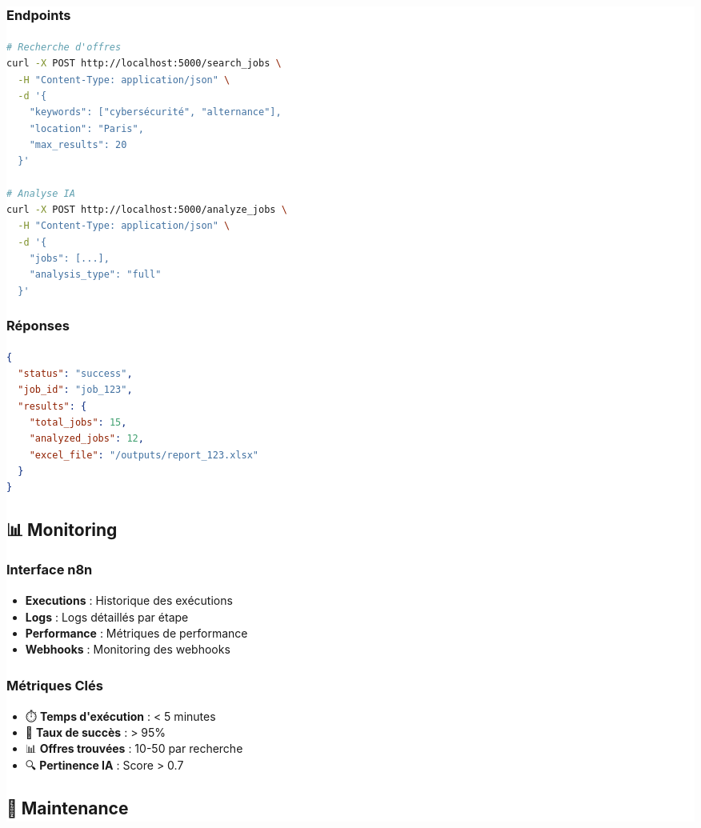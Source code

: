 ### Endpoints

```bash
# Recherche d'offres
curl -X POST http://localhost:5000/search_jobs \
  -H "Content-Type: application/json" \
  -d '{
    "keywords": ["cybersécurité", "alternance"],
    "location": "Paris",
    "max_results": 20
  }'

# Analyse IA
curl -X POST http://localhost:5000/analyze_jobs \
  -H "Content-Type: application/json" \
  -d '{
    "jobs": [...],
    "analysis_type": "full"
  }'
```

### Réponses

```json
{
  "status": "success",
  "job_id": "job_123",
  "results": {
    "total_jobs": 15,
    "analyzed_jobs": 12,
    "excel_file": "/outputs/report_123.xlsx"
  }
}
```

## 📊 Monitoring

### Interface n8n

- **Executions** : Historique des exécutions
- **Logs** : Logs détaillés par étape
- **Performance** : Métriques de performance
- **Webhooks** : Monitoring des webhooks

### Métriques Clés

- ⏱️ **Temps d'exécution** : < 5 minutes
- 🎯 **Taux de succès** : > 95%
- 📊 **Offres trouvées** : 10-50 par recherche
- 🔍 **Pertinence IA** : Score > 0.7

## 🔧 Maintenance
